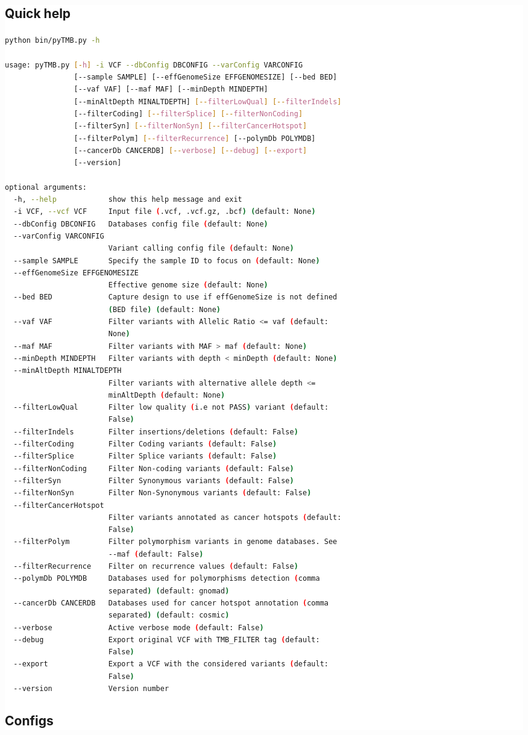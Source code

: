 ## Quick help

```bash
python bin/pyTMB.py -h

usage: pyTMB.py [-h] -i VCF --dbConfig DBCONFIG --varConfig VARCONFIG
                [--sample SAMPLE] [--effGenomeSize EFFGENOMESIZE] [--bed BED]
                [--vaf VAF] [--maf MAF] [--minDepth MINDEPTH]
                [--minAltDepth MINALTDEPTH] [--filterLowQual] [--filterIndels]
                [--filterCoding] [--filterSplice] [--filterNonCoding]
                [--filterSyn] [--filterNonSyn] [--filterCancerHotspot]
                [--filterPolym] [--filterRecurrence] [--polymDb POLYMDB]
                [--cancerDb CANCERDB] [--verbose] [--debug] [--export]
                [--version]

optional arguments:
  -h, --help            show this help message and exit
  -i VCF, --vcf VCF     Input file (.vcf, .vcf.gz, .bcf) (default: None)
  --dbConfig DBCONFIG   Databases config file (default: None)
  --varConfig VARCONFIG
                        Variant calling config file (default: None)
  --sample SAMPLE       Specify the sample ID to focus on (default: None)
  --effGenomeSize EFFGENOMESIZE
                        Effective genome size (default: None)
  --bed BED             Capture design to use if effGenomeSize is not defined
                        (BED file) (default: None)
  --vaf VAF             Filter variants with Allelic Ratio <= vaf (default:
                        None)
  --maf MAF             Filter variants with MAF > maf (default: None)
  --minDepth MINDEPTH   Filter variants with depth < minDepth (default: None)
  --minAltDepth MINALTDEPTH
                        Filter variants with alternative allele depth <=
                        minAltDepth (default: None)
  --filterLowQual       Filter low quality (i.e not PASS) variant (default:
                        False)
  --filterIndels        Filter insertions/deletions (default: False)
  --filterCoding        Filter Coding variants (default: False)
  --filterSplice        Filter Splice variants (default: False)
  --filterNonCoding     Filter Non-coding variants (default: False)
  --filterSyn           Filter Synonymous variants (default: False)
  --filterNonSyn        Filter Non-Synonymous variants (default: False)
  --filterCancerHotspot
                        Filter variants annotated as cancer hotspots (default:
                        False)
  --filterPolym         Filter polymorphism variants in genome databases. See
                        --maf (default: False)
  --filterRecurrence    Filter on recurrence values (default: False)
  --polymDb POLYMDB     Databases used for polymorphisms detection (comma
                        separated) (default: gnomad)
  --cancerDb CANCERDB   Databases used for cancer hotspot annotation (comma
                        separated) (default: cosmic)
  --verbose             Active verbose mode (default: False)
  --debug               Export original VCF with TMB_FILTER tag (default:
                        False)
  --export              Export a VCF with the considered variants (default:
                        False)
  --version             Version number

```
## Configs
